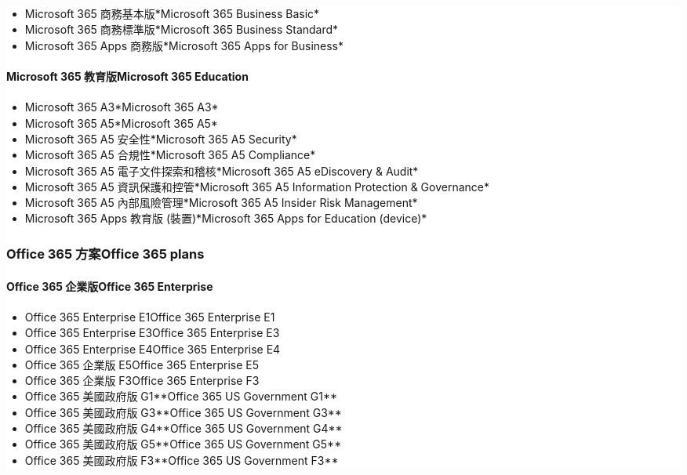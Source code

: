   - <span data-ttu-id="e7e47-152">Microsoft 365 商務基本版\*</span><span class="sxs-lookup"><span data-stu-id="e7e47-152">Microsoft 365 Business Basic\*</span></span>
  - <span data-ttu-id="e7e47-153">Microsoft 365 商務標準版\*</span><span class="sxs-lookup"><span data-stu-id="e7e47-153">Microsoft 365 Business Standard\*</span></span>
  - <span data-ttu-id="e7e47-154">Microsoft 365 Apps 商務版\*</span><span class="sxs-lookup"><span data-stu-id="e7e47-154">Microsoft 365 Apps for Business\*</span></span>

#### <a name="microsoft-365-education"></a><span data-ttu-id="e7e47-155">Microsoft 365 教育版</span><span class="sxs-lookup"><span data-stu-id="e7e47-155">Microsoft 365 Education</span></span>

  - <span data-ttu-id="e7e47-156">Microsoft 365 A3\*</span><span class="sxs-lookup"><span data-stu-id="e7e47-156">Microsoft 365 A3\*</span></span>
  - <span data-ttu-id="e7e47-157">Microsoft 365 A5\*</span><span class="sxs-lookup"><span data-stu-id="e7e47-157">Microsoft 365 A5\*</span></span>
  - <span data-ttu-id="e7e47-158">Microsoft 365 A5 安全性\*</span><span class="sxs-lookup"><span data-stu-id="e7e47-158">Microsoft 365 A5 Security\*</span></span>
  - <span data-ttu-id="e7e47-159">Microsoft 365 A5 合規性\*</span><span class="sxs-lookup"><span data-stu-id="e7e47-159">Microsoft 365 A5 Compliance\*</span></span>
  - <span data-ttu-id="e7e47-160">Microsoft 365 A5 電子文件探索和稽核\*</span><span class="sxs-lookup"><span data-stu-id="e7e47-160">Microsoft 365 A5 eDiscovery & Audit\*</span></span>
  - <span data-ttu-id="e7e47-161">Microsoft 365 A5 資訊保護和控管\*</span><span class="sxs-lookup"><span data-stu-id="e7e47-161">Microsoft 365 A5 Information Protection & Governance\*</span></span>
  - <span data-ttu-id="e7e47-162">Microsoft 365 A5 內部風險管理\*</span><span class="sxs-lookup"><span data-stu-id="e7e47-162">Microsoft 365 A5 Insider Risk Management\*</span></span>
  - <span data-ttu-id="e7e47-163">Microsoft 365 Apps 教育版 (裝置)\*</span><span class="sxs-lookup"><span data-stu-id="e7e47-163">Microsoft 365 Apps for Education (device)\*</span></span>

### <a name="office-365-plans"></a><span data-ttu-id="e7e47-164">Office 365 方案</span><span class="sxs-lookup"><span data-stu-id="e7e47-164">Office 365 plans</span></span> 
 
#### <a name="office-365-enterprise"></a><span data-ttu-id="e7e47-165">Office 365 企業版</span><span class="sxs-lookup"><span data-stu-id="e7e47-165">Office 365 Enterprise</span></span>

  - <span data-ttu-id="e7e47-166">Office 365 Enterprise E1</span><span class="sxs-lookup"><span data-stu-id="e7e47-166">Office 365 Enterprise E1</span></span>
  - <span data-ttu-id="e7e47-167">Office 365 Enterprise E3</span><span class="sxs-lookup"><span data-stu-id="e7e47-167">Office 365 Enterprise E3</span></span>
  - <span data-ttu-id="e7e47-168">Office 365 Enterprise E4</span><span class="sxs-lookup"><span data-stu-id="e7e47-168">Office 365 Enterprise E4</span></span>
  - <span data-ttu-id="e7e47-169">Office 365 企業版 E5</span><span class="sxs-lookup"><span data-stu-id="e7e47-169">Office 365 Enterprise E5</span></span>
  - <span data-ttu-id="e7e47-170">Office 365 企業版 F3</span><span class="sxs-lookup"><span data-stu-id="e7e47-170">Office 365 Enterprise F3</span></span>
  - <span data-ttu-id="e7e47-171">Office 365 美國政府版 G1\*\*</span><span class="sxs-lookup"><span data-stu-id="e7e47-171">Office 365 US Government G1\*\*</span></span>
  - <span data-ttu-id="e7e47-172">Office 365 美國政府版 G3\*\*</span><span class="sxs-lookup"><span data-stu-id="e7e47-172">Office 365 US Government G3\*\*</span></span>
  - <span data-ttu-id="e7e47-173">Office 365 美國政府版 G4\*\*</span><span class="sxs-lookup"><span data-stu-id="e7e47-173">Office 365 US Government G4\*\*</span></span>
  - <span data-ttu-id="e7e47-174">Office 365 美國政府版 G5\*\*</span><span class="sxs-lookup"><span data-stu-id="e7e47-174">Office 365 US Government G5\*\*</span></span>
  - <span data-ttu-id="e7e47-175">Office 365 美國政府版 F3\*\*</span><span class="sxs-lookup"><span data-stu-id="e7e47-175">Office 365 US Government F3\*\*</span></span>
